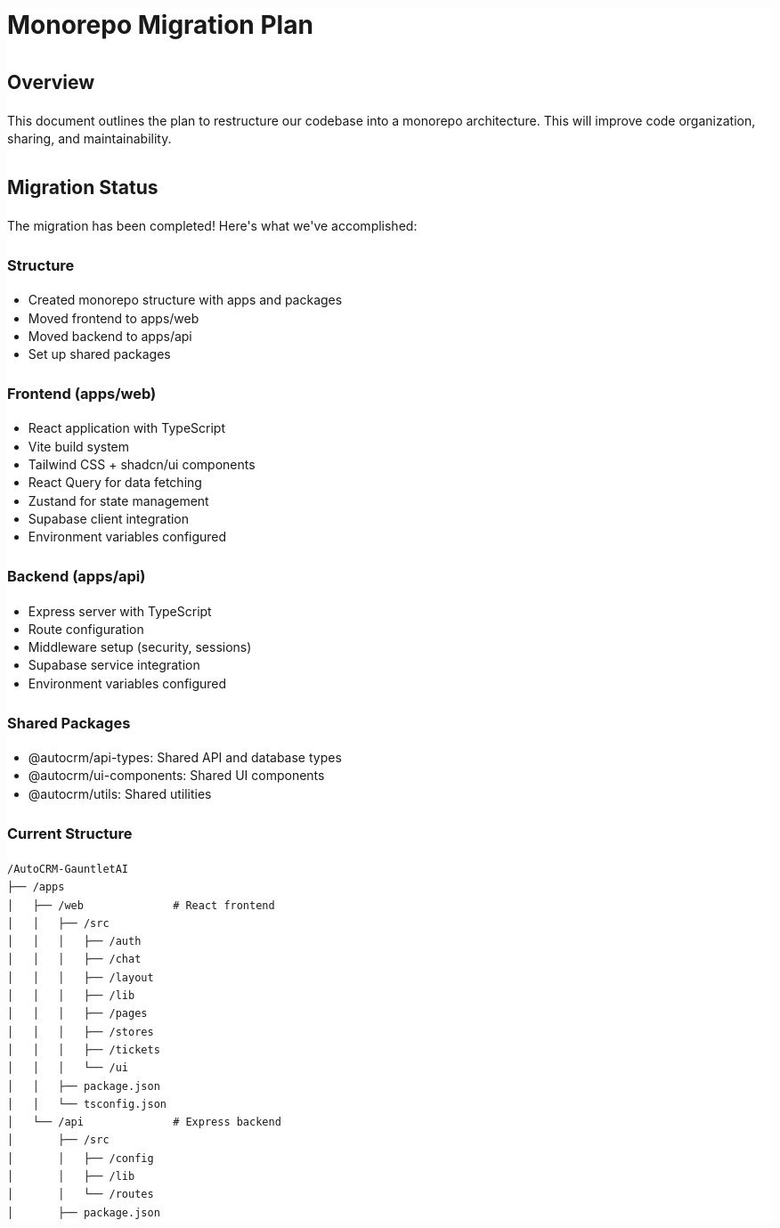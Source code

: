 # Monorepo Migration Plan

## Overview

This document outlines the plan to restructure our codebase into a monorepo architecture. This will improve code organization, sharing, and maintainability.

## Migration Status 

The migration has been completed! Here's what we've accomplished:

### Structure
- Created monorepo structure with apps and packages
- Moved frontend to apps/web
- Moved backend to apps/api
- Set up shared packages

### Frontend (apps/web)
- React application with TypeScript
- Vite build system
- Tailwind CSS + shadcn/ui components
- React Query for data fetching
- Zustand for state management
- Supabase client integration
- Environment variables configured

### Backend (apps/api)
- Express server with TypeScript
- Route configuration
- Middleware setup (security, sessions)
- Supabase service integration
- Environment variables configured

### Shared Packages
- @autocrm/api-types: Shared API and database types
- @autocrm/ui-components: Shared UI components
- @autocrm/utils: Shared utilities

### Current Structure

```
/AutoCRM-GauntletAI
├── /apps
│   ├── /web              # React frontend
│   │   ├── /src
│   │   │   ├── /auth
│   │   │   ├── /chat
│   │   │   ├── /layout
│   │   │   ├── /lib
│   │   │   ├── /pages
│   │   │   ├── /stores
│   │   │   ├── /tickets
│   │   │   └── /ui
│   │   ├── package.json
│   │   └── tsconfig.json
│   └── /api              # Express backend
│       ├── /src
│       │   ├── /config
│       │   ├── /lib
│       │   └── /routes
│       ├── package.json
```